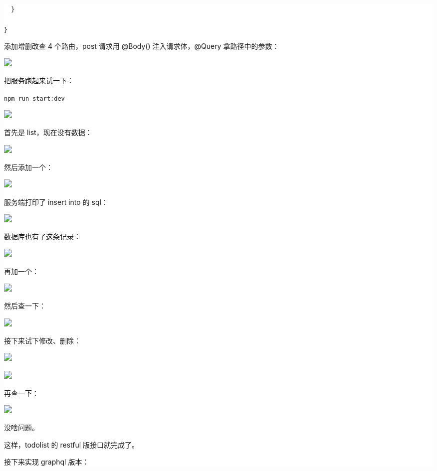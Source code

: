 ```javascript
  }

}
```
添加增删改查 4 个路由，post 请求用 @Body() 注入请求体，@Query 拿路径中的参数：

![](https://p3-juejin.byteimg.com/tos-cn-i-k3u1fbpfcp/6a7a9e08018742beba2229a63b2c00d1~tplv-k3u1fbpfcp-jj-mark:0:0:0:0:q75.image#?w=864&h=892&s=145372&e=png&b=1f1f1f)

把服务跑起来试一下：

```
npm run start:dev
```

![](https://p1-juejin.byteimg.com/tos-cn-i-k3u1fbpfcp/b670df1756294db6b0d1baf09e5c1e78~tplv-k3u1fbpfcp-jj-mark:0:0:0:0:q75.image#?w=1570&h=442&s=185512&e=png&b=181818)

首先是 list，现在没有数据：

![](https://p9-juejin.byteimg.com/tos-cn-i-k3u1fbpfcp/9680c6b5b43b4d279310f0ee88c0dfec~tplv-k3u1fbpfcp-jj-mark:0:0:0:0:q75.image#?w=736&h=554&s=48051&e=png&b=fbfbfb)

然后添加一个：

![](https://p1-juejin.byteimg.com/tos-cn-i-k3u1fbpfcp/fe31162b5c2d4ccea681ec599aa7e2fb~tplv-k3u1fbpfcp-jj-mark:0:0:0:0:q75.image#?w=794&h=694&s=80224&e=png&b=fcfcfc)

服务端打印了 insert into 的 sql：

![](https://p6-juejin.byteimg.com/tos-cn-i-k3u1fbpfcp/4e4d97ae7af64aab8f56cf011fbd2db1~tplv-k3u1fbpfcp-jj-mark:0:0:0:0:q75.image#?w=1666&h=682&s=253503&e=png&b=181818)

数据库也有了这条记录：

![](https://p9-juejin.byteimg.com/tos-cn-i-k3u1fbpfcp/febf6f78e21845bcb2bac919484a2bf6~tplv-k3u1fbpfcp-jj-mark:0:0:0:0:q75.image#?w=1220&h=280&s=91778&e=png&b=eeebea)

再加一个：

![](https://p6-juejin.byteimg.com/tos-cn-i-k3u1fbpfcp/3a7130f3261c496b8a67dcb6b42cba76~tplv-k3u1fbpfcp-jj-mark:0:0:0:0:q75.image#?w=782&h=686&s=80284&e=png&b=fbfbfb)

然后查一下：

![](https://p3-juejin.byteimg.com/tos-cn-i-k3u1fbpfcp/13458e32cc534f0b9d5c4f45e36fdaf2~tplv-k3u1fbpfcp-jj-mark:0:0:0:0:q75.image#?w=862&h=926&s=98197&e=png&b=fdfdfd)

接下来试下修改、删除：

![](https://p6-juejin.byteimg.com/tos-cn-i-k3u1fbpfcp/2f7d77eeec2c4518a45440f7f2fbe3b8~tplv-k3u1fbpfcp-jj-mark:0:0:0:0:q75.image#?w=796&h=716&s=83610&e=png&b=fcfcfc)

![](https://p3-juejin.byteimg.com/tos-cn-i-k3u1fbpfcp/dfbb627e042b4a9e8412161e3692bf1f~tplv-k3u1fbpfcp-jj-mark:0:0:0:0:q75.image#?w=854&h=744&s=84022&e=png&b=fcfcfc)

再查一下：

![](https://p1-juejin.byteimg.com/tos-cn-i-k3u1fbpfcp/362069aec65347ac8e0ca8de6feab628~tplv-k3u1fbpfcp-jj-mark:0:0:0:0:q75.image#?w=912&h=668&s=72279&e=png&b=fcfcfc)

没啥问题。

这样，todolist 的 restful 版接口就完成了。

接下来实现 graphql 版本：
